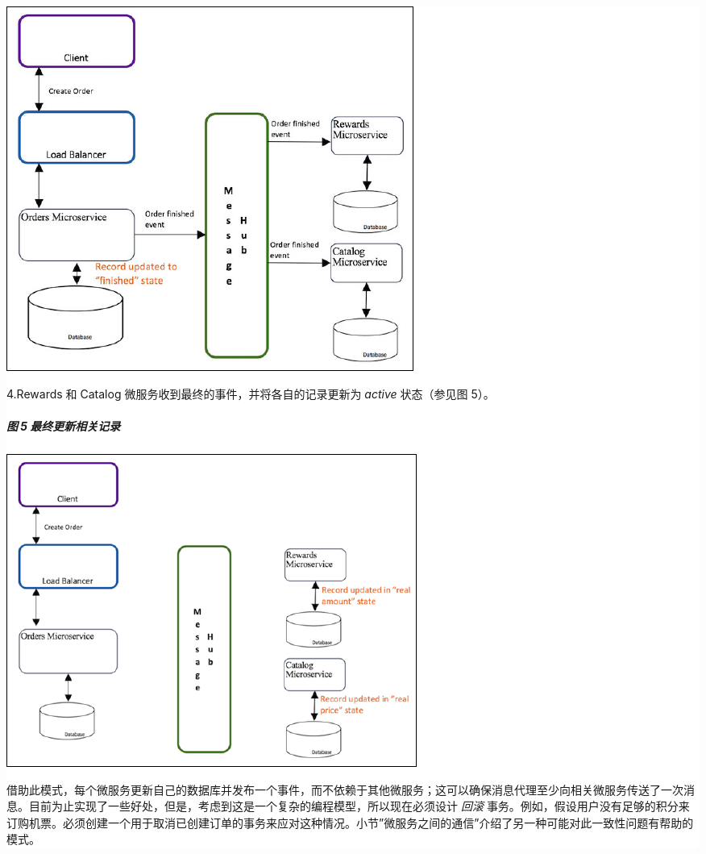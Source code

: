 ![alt](../ibm_articles_img/j-cn-java-and-microservice-6_images_image004.png)

4.Rewards 和 Catalog 微服务收到最终的事件，并将各自的记录更新为 _active_ 状态（参见图 5）。

##### 图 5 最终更新相关记录

![alt](../ibm_articles_img/j-cn-java-and-microservice-6_images_image005.png)

借助此模式，每个微服务更新自己的数据库并发布一个事件，而不依赖于其他微服务；这可以确保消息代理至少向相关微服务传送了一次消息。目前为止实现了一些好处，但是，考虑到这是一个复杂的编程模型，所以现在必须设计 _回滚_ 事务。例如，假设用户没有足够的积分来订购机票。必须创建一个用于取消已创建订单的事务来应对这种情况。小节”微服务之间的通信”介绍了另一种可能对此一致性问题有帮助的模式。
